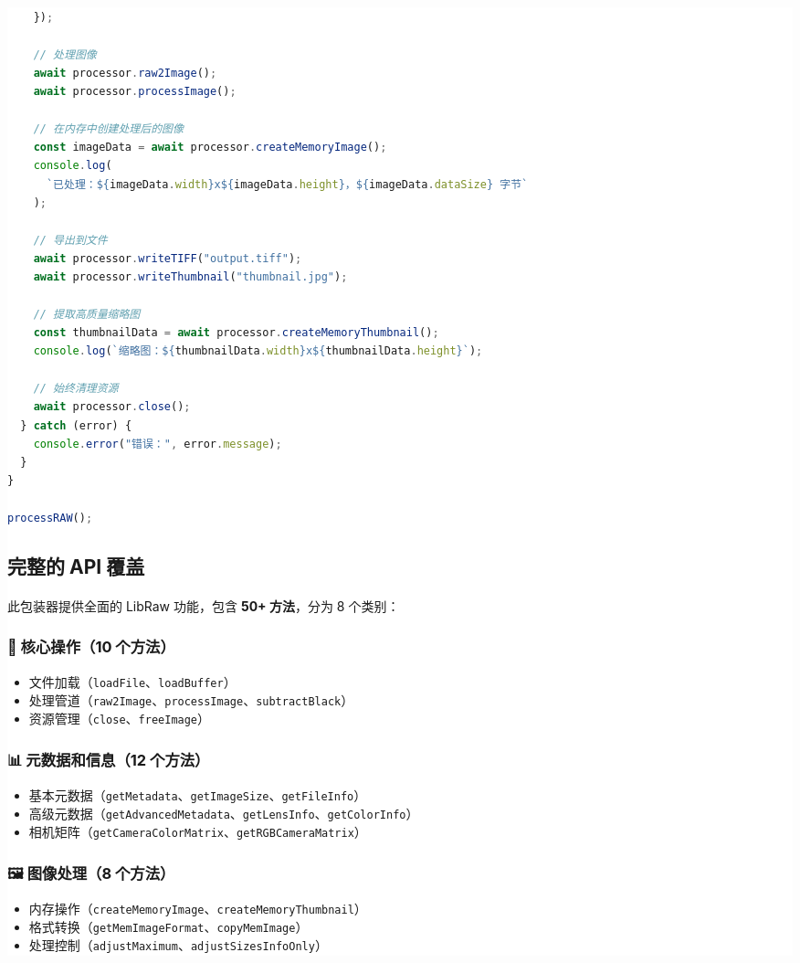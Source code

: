 ```javascript
    });

    // 处理图像
    await processor.raw2Image();
    await processor.processImage();

    // 在内存中创建处理后的图像
    const imageData = await processor.createMemoryImage();
    console.log(
      `已处理：${imageData.width}x${imageData.height}，${imageData.dataSize} 字节`
    );

    // 导出到文件
    await processor.writeTIFF("output.tiff");
    await processor.writeThumbnail("thumbnail.jpg");

    // 提取高质量缩略图
    const thumbnailData = await processor.createMemoryThumbnail();
    console.log(`缩略图：${thumbnailData.width}x${thumbnailData.height}`);

    // 始终清理资源
    await processor.close();
  } catch (error) {
    console.error("错误：", error.message);
  }
}

processRAW();
```

## 完整的 API 覆盖

此包装器提供全面的 LibRaw 功能，包含 **50+ 方法**，分为 8 个类别：

### 🔧 核心操作（10 个方法）

- 文件加载（`loadFile`、`loadBuffer`）
- 处理管道（`raw2Image`、`processImage`、`subtractBlack`）
- 资源管理（`close`、`freeImage`）

### 📊 元数据和信息（12 个方法）

- 基本元数据（`getMetadata`、`getImageSize`、`getFileInfo`）
- 高级元数据（`getAdvancedMetadata`、`getLensInfo`、`getColorInfo`）
- 相机矩阵（`getCameraColorMatrix`、`getRGBCameraMatrix`）

### 🖼️ 图像处理（8 个方法）

- 内存操作（`createMemoryImage`、`createMemoryThumbnail`）
- 格式转换（`getMemImageFormat`、`copyMemImage`）
- 处理控制（`adjustMaximum`、`adjustSizesInfoOnly`）
